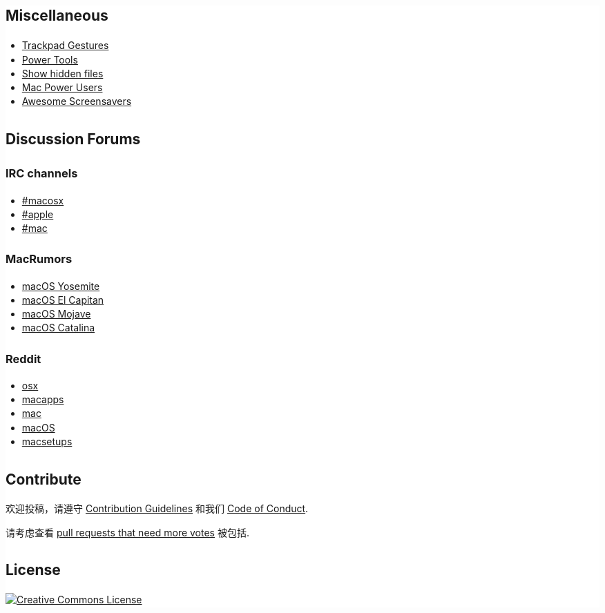 
## Miscellaneous

* [Trackpad Gestures](https://support.apple.com/en-us/HT204895)
* [Power Tools](http://www.slant.co/topics/523/~power-user-tools-for-mac-osx)
* [Show hidden files](http://ianlunn.co.uk/articles/quickly-showhide-hidden-files-mac-os-x-mavericks/)
* [Mac Power Users](https://www.relay.fm/mpu)
* [Awesome Screensavers](https://github.com/aharris88/awesome-osx-screensavers)


## Discussion Forums


### IRC channels

* [#macosx](https://webchat.freenode.net/?channels=macosx)
* [#apple](https://webchat.freenode.net/?channels=apple)
* [#mac](https://webchat.freenode.net/?channels=mac)


### MacRumors

* [macOS Yosemite](http://forums.macrumors.com/forums/os-x-yosemite-10-10.171/)
* [macOS El Capitan](http://forums.macrumors.com/forums/os-x-el-capitan-10-11.184/)
* [macOS Mojave](https://forums.macrumors.com/forums/macos-mojave-10-14.205/)
* [macOS Catalina](https://forums.macrumors.com/forums/macos-catalina-10-15.208/)


### Reddit

* [osx](https://www.reddit.com/r/osx/)
* [macapps](https://www.reddit.com/r/macapps)
* [mac](https://www.reddit.com/r/Mac)
* [macOS](https://www.reddit.com/r/macOS/)
* [macsetups](https://www.reddit.com/r/MacSetups)


## Contribute

欢迎投稿，请遵守 [Contribution Guidelines](https://github.com/iCHAIT/awesome-macOS/blob/master/.github/contributing.md) 和我们 [Code of Conduct](https://github.com/iCHAIT/awesome-macOS/blob/master/.github/CODE_OF_CONDUCT.md).

请考虑查看 [pull requests that need more votes](https://github.com/iCHAIT/awesome-macOS/pulls?q=is%3Apr+is%3Aopen+label%3A%22needs+endorsement%22) 被包括.



## License

[![Creative Commons License](http://i.creativecommons.org/l/by/4.0/88x31.png)](https://creativecommons.org/licenses/by/4.0/)
